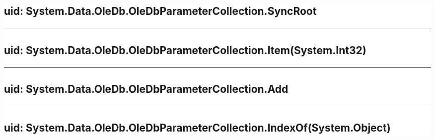 uid: System.Data.OleDb.OleDbParameterCollection.SyncRoot
---

---
uid: System.Data.OleDb.OleDbParameterCollection.Item(System.Int32)
---

---
uid: System.Data.OleDb.OleDbParameterCollection.Add
---

---
uid: System.Data.OleDb.OleDbParameterCollection.IndexOf(System.Object)
---
